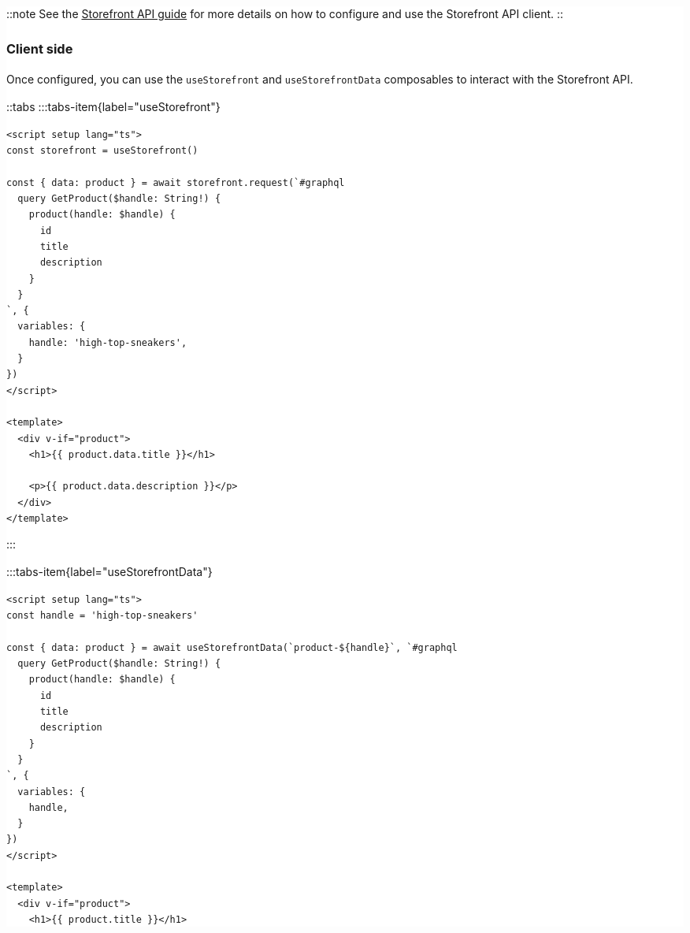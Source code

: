 ::note
See the [Storefront API guide](/essentials/storefront) for more details on how to configure and use the Storefront API client.
::

### Client side

Once configured, you can use the `useStorefront` and `useStorefrontData` composables to interact with the Storefront API.

::tabs
  :::tabs-item{label="useStorefront"}
  ```vue [~/app/pages/product.vue]
  <script setup lang="ts">
  const storefront = useStorefront()

  const { data: product } = await storefront.request(`#graphql
    query GetProduct($handle: String!) {
      product(handle: $handle) {
        id
        title
        description
      }
    }
  `, {
    variables: {
      handle: 'high-top-sneakers',
    }
  })
  </script>

  <template>
    <div v-if="product">
      <h1>{{ product.data.title }}</h1>

      <p>{{ product.data.description }}</p>
    </div>
  </template>
  ```
  :::

  :::tabs-item{label="useStorefrontData"}
  ```vue [~/app/pages/product.vue]
  <script setup lang="ts">
  const handle = 'high-top-sneakers'

  const { data: product } = await useStorefrontData(`product-${handle}`, `#graphql
    query GetProduct($handle: String!) {
      product(handle: $handle) {
        id
        title
        description
      }
    }
  `, {
    variables: {
      handle,
    }
  })
  </script> 

  <template>
    <div v-if="product">
      <h1>{{ product.title }}</h1>

  ```